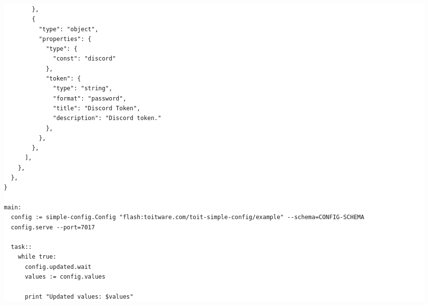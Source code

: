 ```toit
        },
        {
          "type": "object",
          "properties": {
            "type": {
              "const": "discord"
            },
            "token": {
              "type": "string",
              "format": "password",
              "title": "Discord Token",
              "description": "Discord token."
            },
          },
        },
      ],
    },
  },
}

main:
  config := simple-config.Config "flash:toitware.com/toit-simple-config/example" --schema=CONFIG-SCHEMA
  config.serve --port=7017

  task::
    while true:
      config.updated.wait
      values := config.values

      print "Updated values: $values"
```
